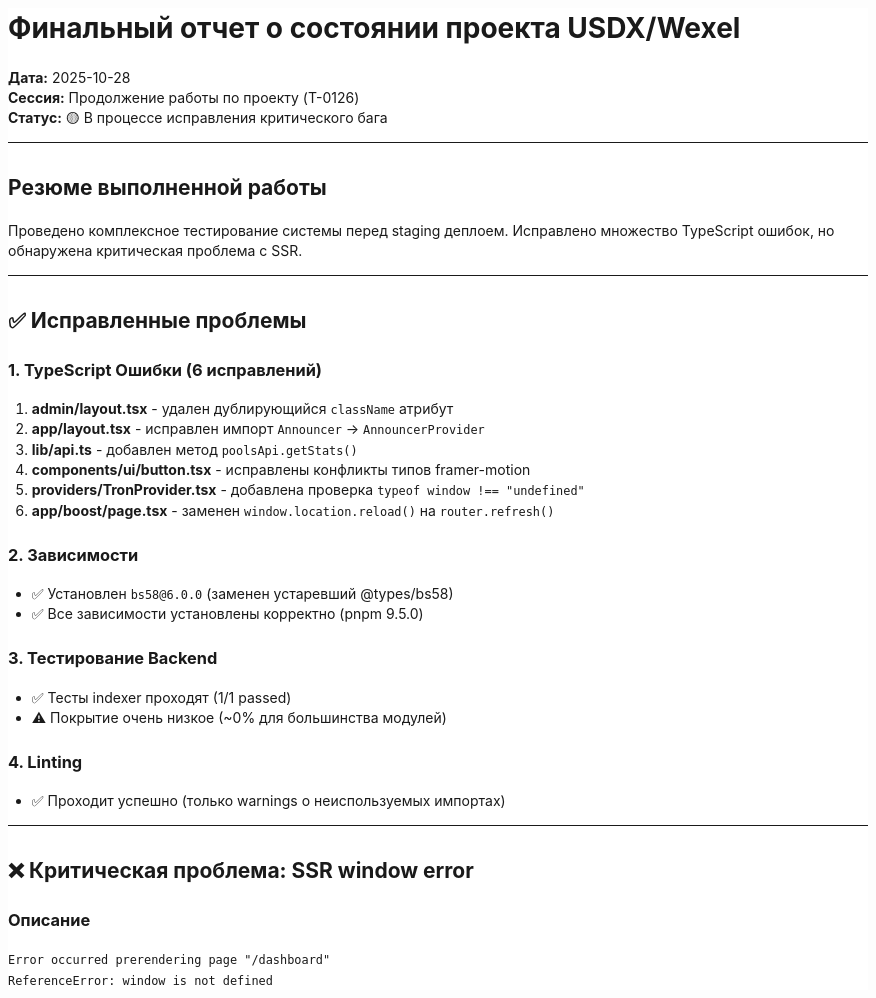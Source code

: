 # Финальный отчет о состоянии проекта USDX/Wexel

**Дата:** 2025-10-28  
**Сессия:** Продолжение работы по проекту (T-0126)  
**Статус:** 🟡 В процессе исправления критического бага

---

## Резюме выполненной работы

Проведено комплексное тестирование системы перед staging деплоем. Исправлено множество TypeScript ошибок, но обнаружена критическая проблема с SSR.

---

## ✅ Исправленные проблемы

### 1. TypeScript Ошибки (6 исправлений)

1. **admin/layout.tsx** - удален дублирующийся `className` атрибут
2. **app/layout.tsx** - исправлен импорт `Announcer` → `AnnouncerProvider`
3. **lib/api.ts** - добавлен метод `poolsApi.getStats()`
4. **components/ui/button.tsx** - исправлены конфликты типов framer-motion
5. **providers/TronProvider.tsx** - добавлена проверка `typeof window !== "undefined"`
6. **app/boost/page.tsx** - заменен `window.location.reload()` на `router.refresh()`

### 2. Зависимости

- ✅ Установлен `bs58@6.0.0` (заменен устаревший @types/bs58)
- ✅ Все зависимости установлены корректно (pnpm 9.5.0)

### 3. Тестирование Backend

- ✅ Тесты indexer проходят (1/1 passed)
- ⚠️ Покрытие очень низкое (~0% для большинства модулей)

### 4. Linting

- ✅ Проходит успешно (только warnings о неиспользуемых импортах)

---

## ❌ Критическая проблема: SSR window error

### Описание

```
Error occurred prerendering page "/dashboard"
ReferenceError: window is not defined
```
